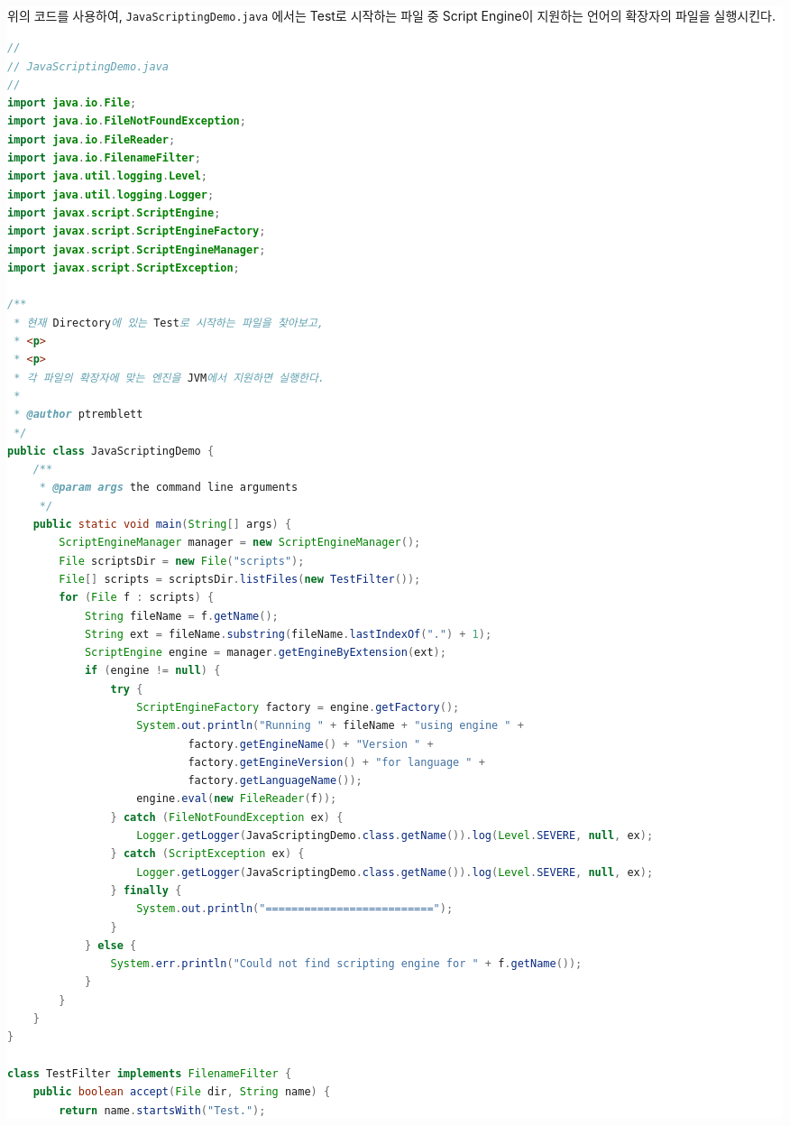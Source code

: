 위의 코드를 사용하여, `JavaScriptingDemo.java` 에서는 Test로 시작하는 파일 중 Script Engine이 지원하는 언어의 확장자의 파일을 실행시킨다.

```java
//
// JavaScriptingDemo.java
//
import java.io.File;
import java.io.FileNotFoundException;
import java.io.FileReader;
import java.io.FilenameFilter;
import java.util.logging.Level;
import java.util.logging.Logger;
import javax.script.ScriptEngine;
import javax.script.ScriptEngineFactory;
import javax.script.ScriptEngineManager;
import javax.script.ScriptException;

/**
 * 현재 Directory에 있는 Test로 시작하는 파일을 찾아보고,
 * <p>
 * <p>
 * 각 파일의 확장자에 맞는 엔진을 JVM에서 지원하면 실행한다.
 *
 * @author ptremblett
 */
public class JavaScriptingDemo {
    /**
     * @param args the command line arguments
     */
    public static void main(String[] args) {
        ScriptEngineManager manager = new ScriptEngineManager();
        File scriptsDir = new File("scripts");
        File[] scripts = scriptsDir.listFiles(new TestFilter());
        for (File f : scripts) {
            String fileName = f.getName();
            String ext = fileName.substring(fileName.lastIndexOf(".") + 1);
            ScriptEngine engine = manager.getEngineByExtension(ext);
            if (engine != null) {
                try {
                    ScriptEngineFactory factory = engine.getFactory();
                    System.out.println("Running " + fileName + "using engine " +
                            factory.getEngineName() + "Version " +
                            factory.getEngineVersion() + "for language " +
                            factory.getLanguageName());
                    engine.eval(new FileReader(f));
                } catch (FileNotFoundException ex) {
                    Logger.getLogger(JavaScriptingDemo.class.getName()).log(Level.SEVERE, null, ex);
                } catch (ScriptException ex) {
                    Logger.getLogger(JavaScriptingDemo.class.getName()).log(Level.SEVERE, null, ex);
                } finally {
                    System.out.println("==========================");
                }
            } else {
                System.err.println("Could not find scripting engine for " + f.getName());
            }
        }
    }
}

class TestFilter implements FilenameFilter {
    public boolean accept(File dir, String name) {
        return name.startsWith("Test.");
```